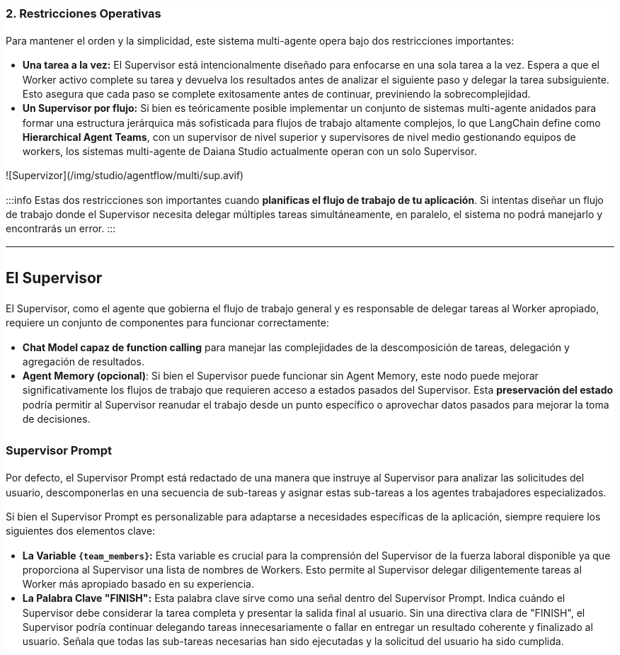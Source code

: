 

### 2. Restricciones Operativas

Para mantener el orden y la simplicidad, este sistema multi-agente opera bajo dos restricciones importantes:

* **Una tarea a la vez:** El Supervisor está intencionalmente diseñado para enfocarse en una sola tarea a la vez. Espera a que el Worker activo complete su tarea y devuelva los resultados antes de analizar el siguiente paso y delegar la tarea subsiguiente. Esto asegura que cada paso se complete exitosamente antes de continuar, previniendo la sobrecomplejidad.
* **Un Supervisor por flujo:** Si bien es teóricamente posible implementar un conjunto de sistemas multi-agente anidados para formar una estructura jerárquica más sofisticada para flujos de trabajo altamente complejos, lo que LangChain define como **Hierarchical Agent Teams**, con un supervisor de nivel superior y supervisores de nivel medio gestionando equipos de workers, los sistemas multi-agente de Daiana Studio actualmente operan con un solo Supervisor.

<p alibg="center">
![Supervizor](/img/studio/agentflow/multi/sup.avif)
</p>

:::info
Estas dos restricciones son importantes cuando **planificas el flujo de trabajo de tu aplicación**. Si intentas diseñar un flujo de trabajo donde el Supervisor necesita delegar múltiples tareas simultáneamente, en paralelo, el sistema no podrá manejarlo y encontrarás un error.
:::


***

## El Supervisor

El Supervisor, como el agente que gobierna el flujo de trabajo general y es responsable de delegar tareas al Worker apropiado, requiere un conjunto de componentes para funcionar correctamente:

* **Chat Model capaz de function calling** para manejar las complejidades de la descomposición de tareas, delegación y agregación de resultados.
* **Agent Memory (opcional)**: Si bien el Supervisor puede funcionar sin Agent Memory, este nodo puede mejorar significativamente los flujos de trabajo que requieren acceso a estados pasados del Supervisor. Esta **preservación del estado** podría permitir al Supervisor reanudar el trabajo desde un punto específico o aprovechar datos pasados para mejorar la toma de decisiones.



### Supervisor Prompt

Por defecto, el Supervisor Prompt está redactado de una manera que instruye al Supervisor para analizar las solicitudes del usuario, descomponerlas en una secuencia de sub-tareas y asignar estas sub-tareas a los agentes trabajadores especializados.

Si bien el Supervisor Prompt es personalizable para adaptarse a necesidades específicas de la aplicación, siempre requiere los siguientes dos elementos clave:

* **La Variable ``{team_members}``:** Esta variable es crucial para la comprensión del Supervisor de la fuerza laboral disponible ya que proporciona al Supervisor una lista de nombres de Workers. Esto permite al Supervisor delegar diligentemente tareas al Worker más apropiado basado en su experiencia.
* **La Palabra Clave "FINISH":** Esta palabra clave sirve como una señal dentro del Supervisor Prompt. Indica cuándo el Supervisor debe considerar la tarea completa y presentar la salida final al usuario. Sin una directiva clara de "FINISH", el Supervisor podría continuar delegando tareas innecesariamente o fallar en entregar un resultado coherente y finalizado al usuario. Señala que todas las sub-tareas necesarias han sido ejecutadas y la solicitud del usuario ha sido cumplida.
